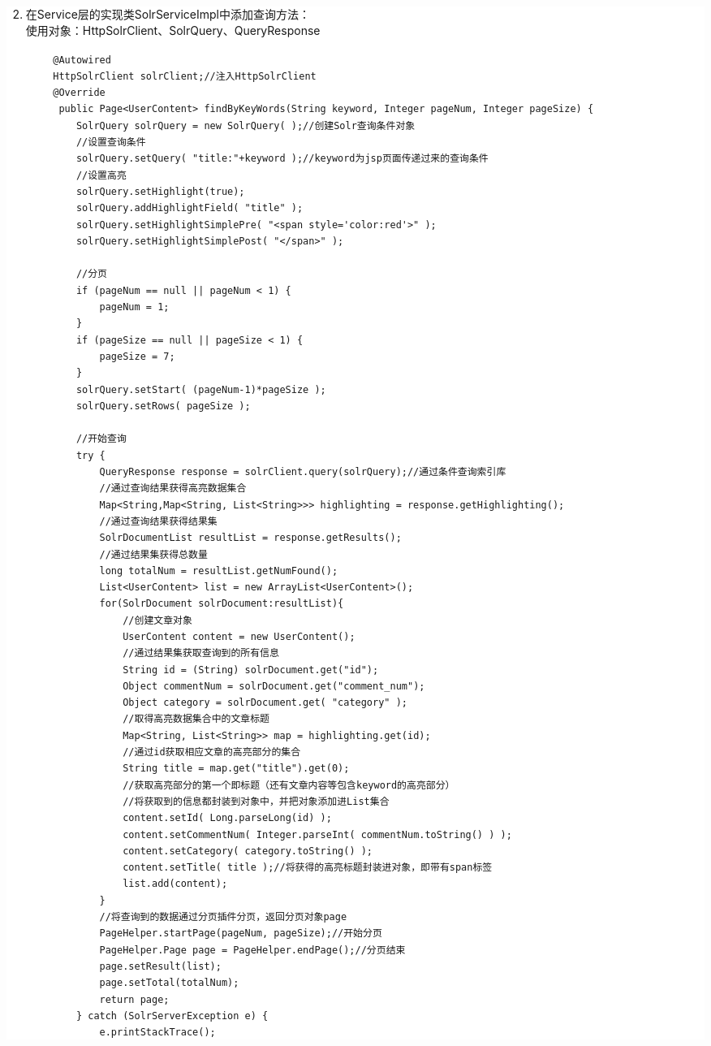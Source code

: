   2. 在Service层的实现类SolrServiceImpl中添加查询方法：  
      使用对象：HttpSolrClient、SolrQuery、QueryResponse  
```
		@Autowired
	    HttpSolrClient solrClient;//注入HttpSolrClient
	    @Override
	     public Page<UserContent> findByKeyWords(String keyword, Integer pageNum, Integer pageSize) {
	        SolrQuery solrQuery = new SolrQuery( );//创建Solr查询条件对象
	        //设置查询条件
	        solrQuery.setQuery( "title:"+keyword );//keyword为jsp页面传递过来的查询条件
	        //设置高亮
	        solrQuery.setHighlight(true);
	        solrQuery.addHighlightField( "title" );
	        solrQuery.setHighlightSimplePre( "<span style='color:red'>" );
	        solrQuery.setHighlightSimplePost( "</span>" );
	
	        //分页
	        if (pageNum == null || pageNum < 1) {
	            pageNum = 1;
	        }
	        if (pageSize == null || pageSize < 1) {
	            pageSize = 7;
	        }
	        solrQuery.setStart( (pageNum-1)*pageSize );
	        solrQuery.setRows( pageSize );
	        
	        //开始查询
	        try {
	            QueryResponse response = solrClient.query(solrQuery);//通过条件查询索引库
	            //通过查询结果获得高亮数据集合
	            Map<String,Map<String, List<String>>> highlighting = response.getHighlighting();
	            //通过查询结果获得结果集
	            SolrDocumentList resultList = response.getResults();
	            //通过结果集获得总数量
	            long totalNum = resultList.getNumFound();
	            List<UserContent> list = new ArrayList<UserContent>();
	            for(SolrDocument solrDocument:resultList){
	                //创建文章对象
	                UserContent content = new UserContent();
	                //通过结果集获取查询到的所有信息
	                String id = (String) solrDocument.get("id");
	                Object commentNum = solrDocument.get("comment_num");
	                Object category = solrDocument.get( "category" );
	                //取得高亮数据集合中的文章标题
	                Map<String, List<String>> map = highlighting.get(id);
	                //通过id获取相应文章的高亮部分的集合
	                String title = map.get("title").get(0);
	                //获取高亮部分的第一个即标题（还有文章内容等包含keyword的高亮部分）
					//将获取到的信息都封装到对象中，并把对象添加进List集合
	                content.setId( Long.parseLong(id) );
	                content.setCommentNum( Integer.parseInt( commentNum.toString() ) );
	                content.setCategory( category.toString() );
	                content.setTitle( title );//将获得的高亮标题封装进对象，即带有span标签
	                list.add(content);
	            }
	            //将查询到的数据通过分页插件分页，返回分页对象page
	            PageHelper.startPage(pageNum, pageSize);//开始分页
	            PageHelper.Page page = PageHelper.endPage();//分页结束
	            page.setResult(list);
	            page.setTotal(totalNum);
	            return page;
	        } catch (SolrServerException e) {
	            e.printStackTrace();
```